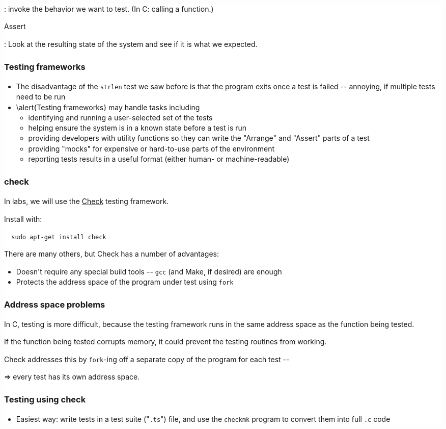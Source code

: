:   invoke the behavior we want to test. (In C: calling a function.)

Assert

:   Look at the resulting state of the system and see if it is what we expected. 

### Testing frameworks

- The disadvantage of the `strlen` test we saw before is that the
  program exits once a test is failed -- annoying, if multiple tests
  need to be run
- \alert{Testing frameworks} may handle tasks including
  - identifying and running a user-selected set of the tests
  - helping ensure the system is in a known state before a test is run
  - providing developers with utility functions so they can write the
    "Arrange" and "Assert" parts of a test
  - providing "mocks" for expensive or hard-to-use parts of the
    environment 
  - reporting tests results in a useful format (either human- or
    machine-readable)

### check  

In labs, we will use the [Check][check] testing framework.

[check]: https://libcheck.github.io/check/ 

Install with:

```
  sudo apt-get install check
```

There are many others, but Check has a number of advantages:

- Doesn't require any special build tools -- `gcc` (and Make,
  if desired) are enough
- Protects the address space of the program under test
  using `fork`


### Address space problems

In C, testing is more difficult, because the testing framework
runs in the same address space as the function being tested.

If the function being tested corrupts memory, it could prevent
the testing routines from working.

Check addresses this by `fork`-ing off a separate copy of the
program for each test --

$\Rightarrow$ every test has its own address space.

### Testing using check

- Easiest way: write tests in a test suite ("`.ts`")
  file, and use the `checkmk` program to convert them
  into full `.c` code


[javadoc]: https://docs.oracle.com/javase/8/docs/technotes/tools/windows/javadoc.html 
[pydoc]: https://docs.python.org/3/library/pydoc.html
[godoc]: https://pkg.go.dev/golang.org/x/tools/cmd/godoc
[doxygen]: https://www.doxygen.nl
[cldoc]: http://jessevdk.github.io/cldoc/